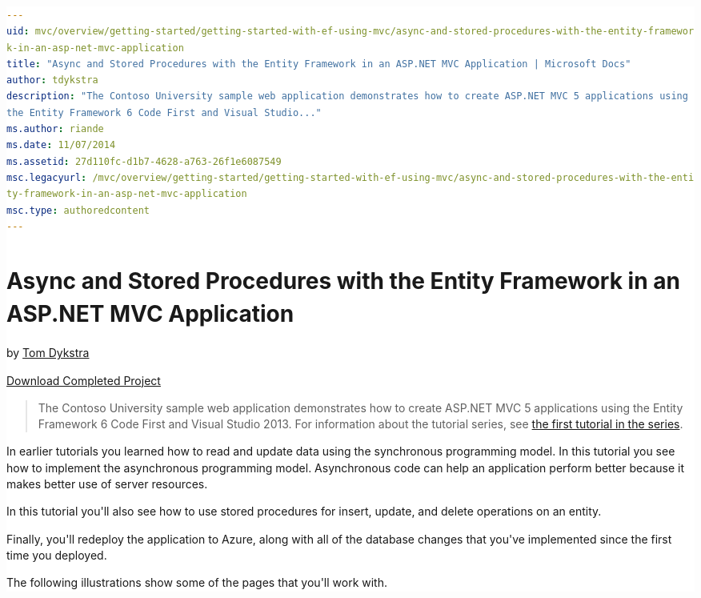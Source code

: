 ```yaml
---
uid: mvc/overview/getting-started/getting-started-with-ef-using-mvc/async-and-stored-procedures-with-the-entity-framework-in-an-asp-net-mvc-application
title: "Async and Stored Procedures with the Entity Framework in an ASP.NET MVC Application | Microsoft Docs"
author: tdykstra
description: "The Contoso University sample web application demonstrates how to create ASP.NET MVC 5 applications using the Entity Framework 6 Code First and Visual Studio..."
ms.author: riande
ms.date: 11/07/2014
ms.assetid: 27d110fc-d1b7-4628-a763-26f1e6087549
msc.legacyurl: /mvc/overview/getting-started/getting-started-with-ef-using-mvc/async-and-stored-procedures-with-the-entity-framework-in-an-asp-net-mvc-application
msc.type: authoredcontent
---
```

Async and Stored Procedures with the Entity Framework in an ASP.NET MVC Application
====================
by [Tom Dykstra](https://github.com/tdykstra)

[Download Completed Project](http://code.msdn.microsoft.com/ASPNET-MVC-Application-b01a9fe8)

> The Contoso University sample web application demonstrates how to create ASP.NET MVC 5 applications using the Entity Framework 6 Code First and Visual Studio 2013. For information about the tutorial series, see [the first tutorial in the series](creating-an-entity-framework-data-model-for-an-asp-net-mvc-application.md).


In earlier tutorials you learned how to read and update data using the synchronous programming model. In this tutorial you see how to implement the asynchronous programming model. Asynchronous code can help an application perform better because it makes better use of server resources.

In this tutorial you'll also see how to use stored procedures for insert, update, and delete operations on an entity.

Finally, you'll redeploy the application to Azure, along with all of the database changes that you've implemented since the first time you deployed.

The following illustrations show some of the pages that you'll work with.
